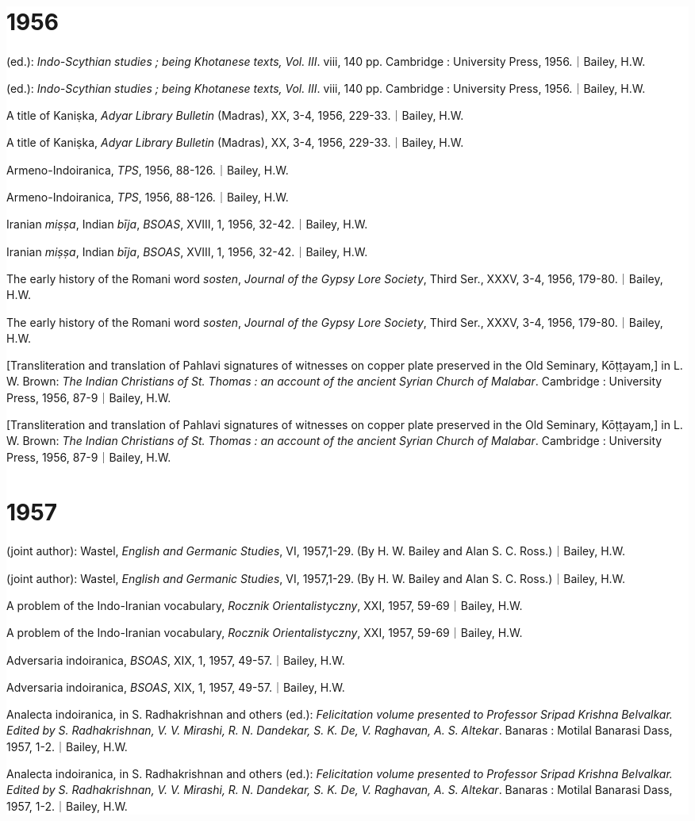 # 1956

(ed.): <i>Indo-Scythian studies ; being Khotanese texts, Vol. III</i>. viii, 140 pp. Cambridge : University Press, 1956.｜Bailey, H.W.

(ed.): <i>Indo-Scythian studies ; being Khotanese texts, Vol. III</i>. viii, 140 pp. Cambridge : University Press, 1956.｜Bailey, H.W.

A title of Kaniṣka, <i>Adyar Library Bulletin</i> (Madras), XX, 3-4, 1956, 229-33.｜Bailey, H.W.

A title of Kaniṣka, <i>Adyar Library Bulletin</i> (Madras), XX, 3-4, 1956, 229-33.｜Bailey, H.W.

Armeno-Indoiranica, <i>TPS</i>, 1956, 88-126.｜Bailey, H.W.

Armeno-Indoiranica, <i>TPS</i>, 1956, 88-126.｜Bailey, H.W.

Iranian <i>miṣṣa</i>, Indian <i>bīja</i>, <i>BSOAS</i>, XVⅢ, 1, 1956, 32-42.｜Bailey, H.W.

Iranian <i>miṣṣa</i>, Indian <i>bīja</i>, <i>BSOAS</i>, XVⅢ, 1, 1956, 32-42.｜Bailey, H.W.

The early history of the Romani word <i>sosten</i>, <i>Journal of the Gypsy Lore Society</i>, Third Ser., XXXV, 3-4, 1956, 179-80.｜Bailey, H.W.

The early history of the Romani word <i>sosten</i>, <i>Journal of the Gypsy Lore Society</i>, Third Ser., XXXV, 3-4, 1956, 179-80.｜Bailey, H.W.

[Transliteration and translation of Pahlavi signatures of witnesses on copper plate preserved in the Old Seminary, Kōṭṭayam,] in L. W. Brown: <i>The Indian Christians of St. Thomas : an account of the ancient Syrian Church of Malabar</i>. Cambridge : University Press, 1956, 87-9｜Bailey, H.W.

[Transliteration and translation of Pahlavi signatures of witnesses on copper plate preserved in the Old Seminary, Kōṭṭayam,] in L. W. Brown: <i>The Indian Christians of St. Thomas : an account of the ancient Syrian Church of Malabar</i>. Cambridge : University Press, 1956, 87-9｜Bailey, H.W.

# 1957

(joint author): Wastel, <i>English and Germanic Studies</i>, VI, 1957,1-29. (By H. W. Bailey and Alan S. C. Ross.)｜Bailey, H.W.

(joint author): Wastel, <i>English and Germanic Studies</i>, VI, 1957,1-29. (By H. W. Bailey and Alan S. C. Ross.)｜Bailey, H.W.

A problem of the Indo-Iranian vocabulary, <i>Rocznik Orientalistyczny</i>, XXI, 1957, 59-69｜Bailey, H.W.

A problem of the Indo-Iranian vocabulary, <i>Rocznik Orientalistyczny</i>, XXI, 1957, 59-69｜Bailey, H.W.

Adversaria indoiranica, <i>BSOAS</i>, XIX, 1, 1957, 49-57.｜Bailey, H.W.

Adversaria indoiranica, <i>BSOAS</i>, XIX, 1, 1957, 49-57.｜Bailey, H.W.

Analecta indoiranica, in S. Radhakrishnan and others (ed.): <i>Felicitation volume presented to Professor Sripad Krishna Belvalkar. Edited by S. Radhakrishnan, V. V. Mirashi, R. N. Dandekar, S. K. De, V. Raghavan, A. S. Altekar</i>. Banaras : Motilal Banarasi Dass, 1957, 1-2.｜Bailey, H.W.

Analecta indoiranica, in S. Radhakrishnan and others (ed.): <i>Felicitation volume presented to Professor Sripad Krishna Belvalkar. Edited by S. Radhakrishnan, V. V. Mirashi, R. N. Dandekar, S. K. De, V. Raghavan, A. S. Altekar</i>. Banaras : Motilal Banarasi Dass, 1957, 1-2.｜Bailey, H.W.
